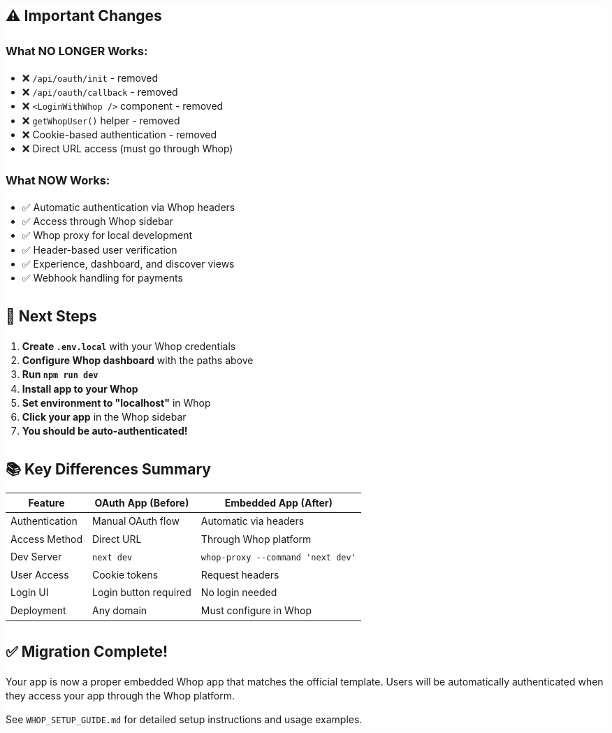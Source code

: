 ## ⚠️ Important Changes

### What NO LONGER Works:
- ❌ `/api/oauth/init` - removed
- ❌ `/api/oauth/callback` - removed
- ❌ `<LoginWithWhop />` component - removed
- ❌ `getWhopUser()` helper - removed
- ❌ Cookie-based authentication - removed
- ❌ Direct URL access (must go through Whop)

### What NOW Works:
- ✅ Automatic authentication via Whop headers
- ✅ Access through Whop sidebar
- ✅ Whop proxy for local development
- ✅ Header-based user verification
- ✅ Experience, dashboard, and discover views
- ✅ Webhook handling for payments

## 🎯 Next Steps

1. **Create `.env.local`** with your Whop credentials
2. **Configure Whop dashboard** with the paths above
3. **Run `npm run dev`**
4. **Install app to your Whop**
5. **Set environment to "localhost"** in Whop
6. **Click your app** in the Whop sidebar
7. **You should be auto-authenticated!**

## 📚 Key Differences Summary

| Feature | OAuth App (Before) | Embedded App (After) |
|---------|-------------------|---------------------|
| Authentication | Manual OAuth flow | Automatic via headers |
| Access Method | Direct URL | Through Whop platform |
| Dev Server | `next dev` | `whop-proxy --command 'next dev'` |
| User Access | Cookie tokens | Request headers |
| Login UI | Login button required | No login needed |
| Deployment | Any domain | Must configure in Whop |

## ✅ Migration Complete!

Your app is now a proper embedded Whop app that matches the official template. Users will be automatically authenticated when they access your app through the Whop platform.

See `WHOP_SETUP_GUIDE.md` for detailed setup instructions and usage examples.

